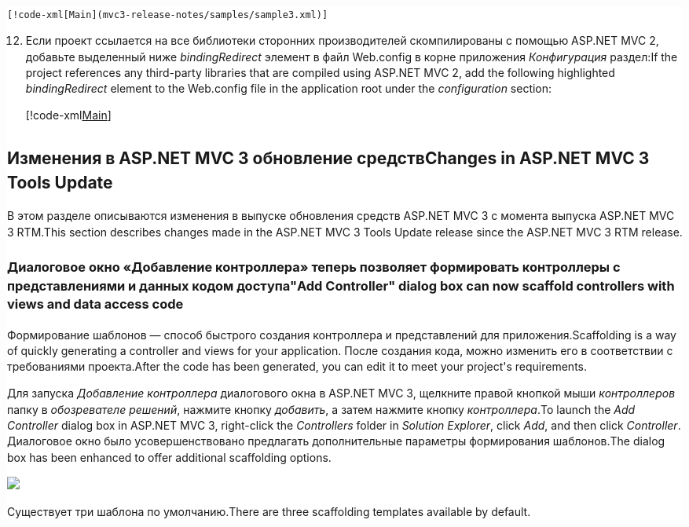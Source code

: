     [!code-xml[Main](mvc3-release-notes/samples/sample3.xml)]
12. <span data-ttu-id="b3cbe-224">Если проект ссылается на все библиотеки сторонних производителей скомпилированы с помощью ASP.NET MVC 2, добавьте выделенный ниже *bindingRedirect* элемент в файл Web.config в корне приложения  *Конфигурация* раздел:</span><span class="sxs-lookup"><span data-stu-id="b3cbe-224">If the project references any third-party libraries that are compiled using ASP.NET MVC 2, add the following highlighted *bindingRedirect* element to the Web.config file in the application root under the *configuration* section:</span></span> 

    [!code-xml[Main](mvc3-release-notes/samples/sample4.xml)]

<a id="tu-changes"></a>
## <a name="changes-in-aspnet-mvc-3-tools-update"></a><span data-ttu-id="b3cbe-225">Изменения в ASP.NET MVC 3 обновление средств</span><span class="sxs-lookup"><span data-stu-id="b3cbe-225">Changes in ASP.NET MVC 3 Tools Update</span></span>

<span data-ttu-id="b3cbe-226">В этом разделе описываются изменения в выпуске обновления средств ASP.NET MVC 3 с момента выпуска ASP.NET MVC 3 RTM.</span><span class="sxs-lookup"><span data-stu-id="b3cbe-226">This section describes changes made in the ASP.NET MVC 3 Tools Update release since the ASP.NET MVC 3 RTM release.</span></span>

<a id="tu-AddControllerDialog"></a>
### <a name="add-controller-dialog-box-can-now-scaffold-controllers-with-views-and-data-access-code"></a><span data-ttu-id="b3cbe-227">Диалоговое окно «Добавление контроллера» теперь позволяет формировать контроллеры с представлениями и данных кодом доступа</span><span class="sxs-lookup"><span data-stu-id="b3cbe-227">"Add Controller" dialog box can now scaffold controllers with views and data access code</span></span>

<span data-ttu-id="b3cbe-228">Формирование шаблонов — способ быстрого создания контроллера и представлений для приложения.</span><span class="sxs-lookup"><span data-stu-id="b3cbe-228">Scaffolding is a way of quickly generating a controller and views for your application.</span></span> <span data-ttu-id="b3cbe-229">После создания кода, можно изменить его в соответствии с требованиями проекта.</span><span class="sxs-lookup"><span data-stu-id="b3cbe-229">After the code has been generated, you can edit it to meet your project's requirements.</span></span>

<span data-ttu-id="b3cbe-230">Для запуска *Добавление контроллера* диалогового окна в ASP.NET MVC 3, щелкните правой кнопкой мыши *контроллеров* папку в *обозревателе решений*, нажмите кнопку *добавить*, а затем нажмите кнопку *контроллера*.</span><span class="sxs-lookup"><span data-stu-id="b3cbe-230">To launch the *Add Controller* dialog box in ASP.NET MVC 3, right-click the *Controllers* folder in *Solution Explorer*, click *Add*, and then click *Controller*.</span></span> <span data-ttu-id="b3cbe-231">Диалоговое окно было усовершенствовано предлагать дополнительные параметры формирования шаблонов.</span><span class="sxs-lookup"><span data-stu-id="b3cbe-231">The dialog box has been enhanced to offer additional scaffolding options.</span></span>

![](mvc3-release-notes/_static/image1.png)

<span data-ttu-id="b3cbe-232">Существует три шаблона по умолчанию.</span><span class="sxs-lookup"><span data-stu-id="b3cbe-232">There are three scaffolding templates available by default.</span></span>

